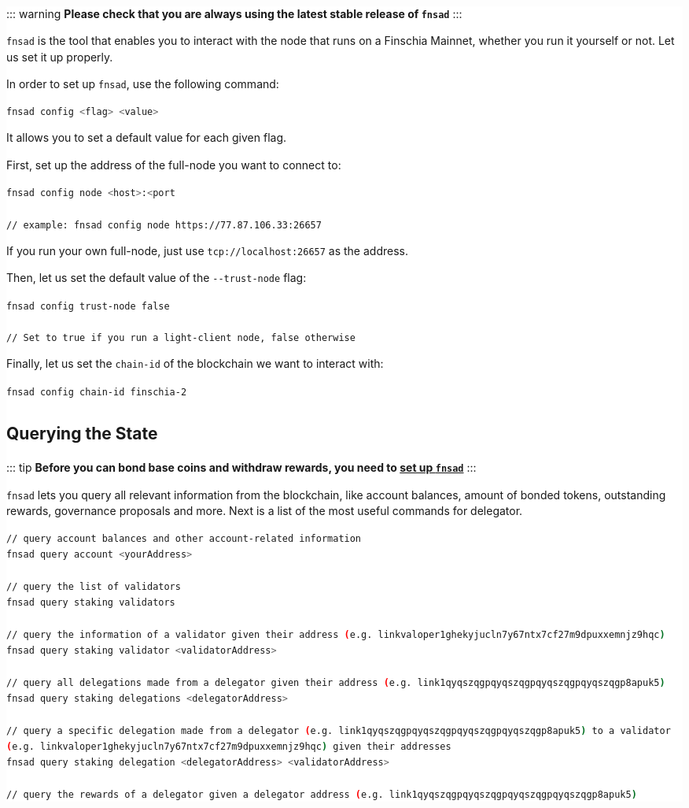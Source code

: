 ::: warning
**Please check that you are always using the latest stable release of `fnsad`**
:::

`fnsad` is the tool that enables you to interact with the node that runs on a Finschia Mainnet, whether you run it yourself or not. Let us set it up properly.

In order to set up `fnsad`, use the following command:

```bash
fnsad config <flag> <value>
```

It allows you to set a default value for each given flag. 

First, set up the address of the full-node you want to connect to:

```bash
fnsad config node <host>:<port

// example: fnsad config node https://77.87.106.33:26657
```

If you run your own full-node, just use `tcp://localhost:26657` as the address. 

Then, let us set the default value of the `--trust-node` flag:

```bash
fnsad config trust-node false

// Set to true if you run a light-client node, false otherwise
```

Finally, let us set the `chain-id` of the blockchain we want to interact with:

```bash
fnsad config chain-id finschia-2
```

## Querying the State

::: tip
**Before you can bond base coins and withdraw rewards, you need to [set up `fnsad`](#setting-up-fnsad)**
:::

`fnsad` lets you query all relevant information from the blockchain, like account balances, amount of bonded tokens, outstanding rewards, governance proposals and more. Next is a list of the most useful commands for delegator. 

```bash
// query account balances and other account-related information
fnsad query account <yourAddress>

// query the list of validators
fnsad query staking validators

// query the information of a validator given their address (e.g. linkvaloper1ghekyjucln7y67ntx7cf27m9dpuxxemnjz9hqc)
fnsad query staking validator <validatorAddress>

// query all delegations made from a delegator given their address (e.g. link1qyqszqgpqyqszqgpqyqszqgpqyqszqgp8apuk5)
fnsad query staking delegations <delegatorAddress>

// query a specific delegation made from a delegator (e.g. link1qyqszqgpqyqszqgpqyqszqgpqyqszqgp8apuk5) to a validator (e.g. linkvaloper1ghekyjucln7y67ntx7cf27m9dpuxxemnjz9hqc) given their addresses
fnsad query staking delegation <delegatorAddress> <validatorAddress>

// query the rewards of a delegator given a delegator address (e.g. link1qyqszqgpqyqszqgpqyqszqgpqyqszqgp8apuk5)
```